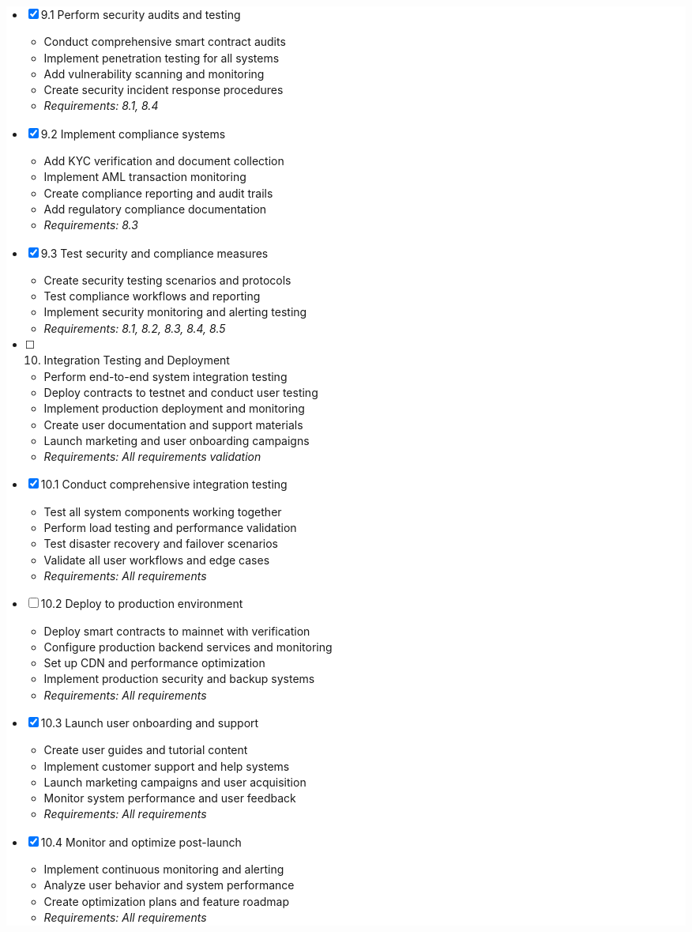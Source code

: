 - [x] 9.1 Perform security audits and testing
  - Conduct comprehensive smart contract audits
  - Implement penetration testing for all systems
  - Add vulnerability scanning and monitoring
  - Create security incident response procedures
  - _Requirements: 8.1, 8.4_

- [x] 9.2 Implement compliance systems
  - Add KYC verification and document collection
  - Implement AML transaction monitoring
  - Create compliance reporting and audit trails
  - Add regulatory compliance documentation
  - _Requirements: 8.3_

- [x] 9.3 Test security and compliance measures
  - Create security testing scenarios and protocols
  - Test compliance workflows and reporting
  - Implement security monitoring and alerting testing
  - _Requirements: 8.1, 8.2, 8.3, 8.4, 8.5_

- [ ] 10. Integration Testing and Deployment
  - Perform end-to-end system integration testing
  - Deploy contracts to testnet and conduct user testing
  - Implement production deployment and monitoring
  - Create user documentation and support materials
  - Launch marketing and user onboarding campaigns
  - _Requirements: All requirements validation_

- [x] 10.1 Conduct comprehensive integration testing
  - Test all system components working together
  - Perform load testing and performance validation
  - Test disaster recovery and failover scenarios
  - Validate all user workflows and edge cases
  - _Requirements: All requirements_

- [ ] 10.2 Deploy to production environment
  - Deploy smart contracts to mainnet with verification
  - Configure production backend services and monitoring
  - Set up CDN and performance optimization
  - Implement production security and backup systems
  - _Requirements: All requirements_

- [x] 10.3 Launch user onboarding and support
  - Create user guides and tutorial content
  - Implement customer support and help systems
  - Launch marketing campaigns and user acquisition
  - Monitor system performance and user feedback
  - _Requirements: All requirements_

- [x] 10.4 Monitor and optimize post-launch
  - Implement continuous monitoring and alerting
  - Analyze user behavior and system performance
  - Create optimization plans and feature roadmap
  - _Requirements: All requirements_